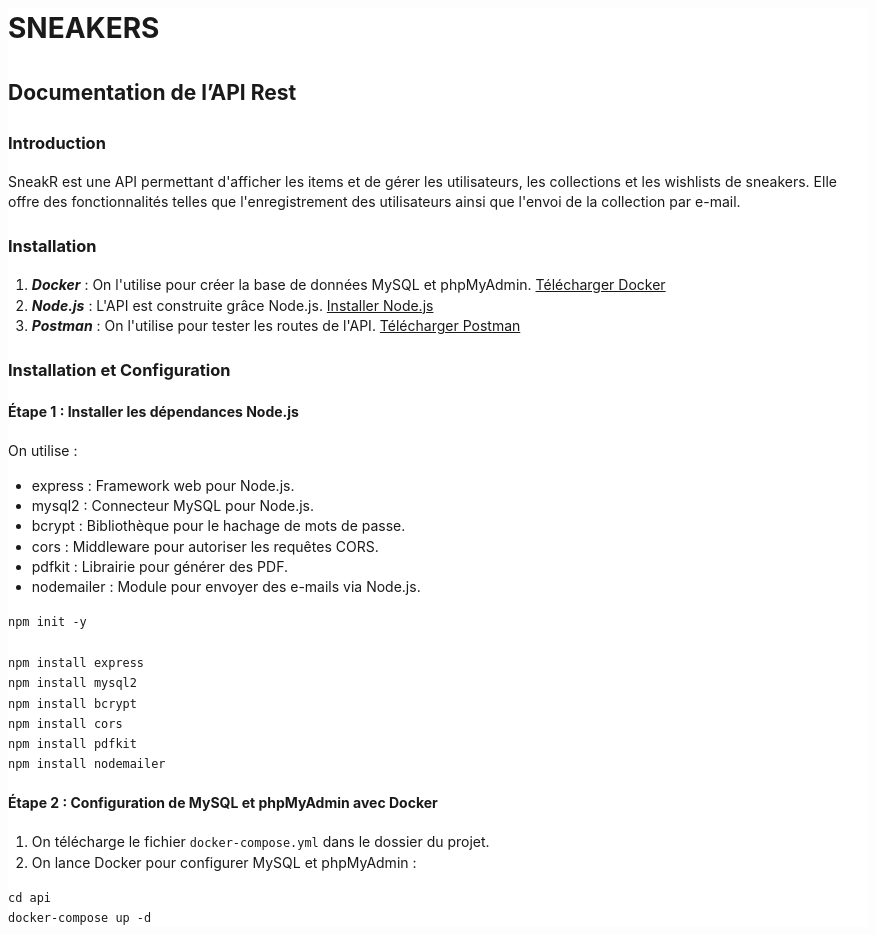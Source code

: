# SNEAKERS

## Documentation de l’API Rest

### Introduction
SneakR est une API permettant d'afficher les items et de gérer les utilisateurs, les collections et les wishlists de sneakers. Elle offre des fonctionnalités telles que l'enregistrement des utilisateurs ainsi que l'envoi de la collection par e-mail.


### Installation

1. ***Docker*** : On l'utilise pour créer la base de données MySQL et phpMyAdmin. [Télécharger Docker](https://www.docker.com/products/docker-desktop)
2. ***Node.js*** : L'API est construite grâce Node.js. [Installer Node.js](https://nodejs.org/en)
3. ***Postman*** : On l'utilise pour tester les routes de l'API. [Télécharger Postman](https://www.postman.com/downloads/)

### Installation et Configuration

#### Étape 1 : Installer les dépendances Node.js

On utilise :
- express : Framework web pour Node.js.
- mysql2 : Connecteur MySQL pour Node.js.
- bcrypt : Bibliothèque pour le hachage de mots de passe.
- cors : Middleware pour autoriser les requêtes CORS.
- pdfkit : Librairie pour générer des PDF.
- nodemailer : Module pour envoyer des e-mails via Node.js.

```
npm init -y
 
npm install express 
npm install mysql2
npm install bcrypt 
npm install cors
npm install pdfkit
npm install nodemailer
```


#### Étape 2 : Configuration de MySQL et phpMyAdmin avec Docker

1. On télécharge le fichier `docker-compose.yml` dans le dossier du projet.
2. On lance Docker pour configurer MySQL et phpMyAdmin :

```
cd api
docker-compose up -d
```

